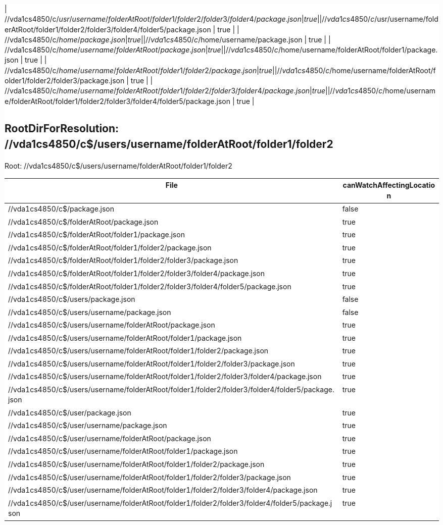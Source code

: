 | //vda1cs4850/c$/usr/username/folderAtRoot/folder1/folder2/folder3/folder4/package.json           | true                      |
| //vda1cs4850/c$/usr/username/folderAtRoot/folder1/folder2/folder3/folder4/folder5/package.json   | true                      |
| //vda1cs4850/c$/home/package.json                                                                | true                      |
| //vda1cs4850/c$/home/username/package.json                                                       | true                      |
| //vda1cs4850/c$/home/username/folderAtRoot/package.json                                          | true                      |
| //vda1cs4850/c$/home/username/folderAtRoot/folder1/package.json                                  | true                      |
| //vda1cs4850/c$/home/username/folderAtRoot/folder1/folder2/package.json                          | true                      |
| //vda1cs4850/c$/home/username/folderAtRoot/folder1/folder2/folder3/package.json                  | true                      |
| //vda1cs4850/c$/home/username/folderAtRoot/folder1/folder2/folder3/folder4/package.json          | true                      |
| //vda1cs4850/c$/home/username/folderAtRoot/folder1/folder2/folder3/folder4/folder5/package.json  | true                      |

## RootDirForResolution: //vda1cs4850/c$/users/username/folderAtRoot/folder1/folder2

Root: //vda1cs4850/c$/users/username/folderAtRoot/folder1/folder2

| File                                                                                             | canWatchAffectingLocation |
| ------------------------------------------------------------------------------------------------ | ------------------------- |
| //vda1cs4850/c$/package.json                                                                     | false                     |
| //vda1cs4850/c$/folderAtRoot/package.json                                                        | true                      |
| //vda1cs4850/c$/folderAtRoot/folder1/package.json                                                | true                      |
| //vda1cs4850/c$/folderAtRoot/folder1/folder2/package.json                                        | true                      |
| //vda1cs4850/c$/folderAtRoot/folder1/folder2/folder3/package.json                                | true                      |
| //vda1cs4850/c$/folderAtRoot/folder1/folder2/folder3/folder4/package.json                        | true                      |
| //vda1cs4850/c$/folderAtRoot/folder1/folder2/folder3/folder4/folder5/package.json                | true                      |
| //vda1cs4850/c$/users/package.json                                                               | false                     |
| //vda1cs4850/c$/users/username/package.json                                                      | false                     |
| //vda1cs4850/c$/users/username/folderAtRoot/package.json                                         | true                      |
| //vda1cs4850/c$/users/username/folderAtRoot/folder1/package.json                                 | true                      |
| //vda1cs4850/c$/users/username/folderAtRoot/folder1/folder2/package.json                         | true                      |
| //vda1cs4850/c$/users/username/folderAtRoot/folder1/folder2/folder3/package.json                 | true                      |
| //vda1cs4850/c$/users/username/folderAtRoot/folder1/folder2/folder3/folder4/package.json         | true                      |
| //vda1cs4850/c$/users/username/folderAtRoot/folder1/folder2/folder3/folder4/folder5/package.json | true                      |
| //vda1cs4850/c$/user/package.json                                                                | true                      |
| //vda1cs4850/c$/user/username/package.json                                                       | true                      |
| //vda1cs4850/c$/user/username/folderAtRoot/package.json                                          | true                      |
| //vda1cs4850/c$/user/username/folderAtRoot/folder1/package.json                                  | true                      |
| //vda1cs4850/c$/user/username/folderAtRoot/folder1/folder2/package.json                          | true                      |
| //vda1cs4850/c$/user/username/folderAtRoot/folder1/folder2/folder3/package.json                  | true                      |
| //vda1cs4850/c$/user/username/folderAtRoot/folder1/folder2/folder3/folder4/package.json          | true                      |
| //vda1cs4850/c$/user/username/folderAtRoot/folder1/folder2/folder3/folder4/folder5/package.json  | true                      |